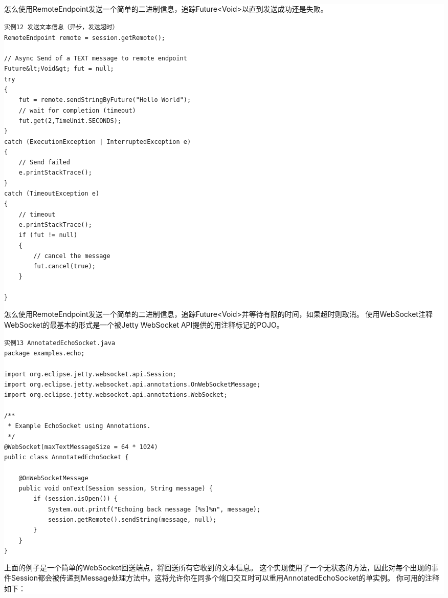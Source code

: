 怎么使用RemoteEndpoint发送一个简单的二进制信息，追踪Future&lt;Void&gt;以直到发送成功还是失败。
```
实例12 发送文本信息（异步，发送超时）
RemoteEndpoint remote = session.getRemote();
 
// Async Send of a TEXT message to remote endpoint
Future&lt;Void&gt; fut = null;
try
{
    fut = remote.sendStringByFuture("Hello World");
    // wait for completion (timeout)
    fut.get(2,TimeUnit.SECONDS);
}
catch (ExecutionException | InterruptedException e)
{
    // Send failed
    e.printStackTrace();
}
catch (TimeoutException e)
{
    // timeout
    e.printStackTrace();
    if (fut != null)
    {
        // cancel the message
        fut.cancel(true);
    }

}

```
怎么使用RemoteEndpoint发送一个简单的二进制信息，追踪Future&lt;Void&gt;并等待有限的时间，如果超时则取消。
使用WebSocket注释
WebSocket的最基本的形式是一个被Jetty WebSocket API提供的用注释标记的POJO。
```
实例13 AnnotatedEchoSocket.java
package examples.echo;
 
import org.eclipse.jetty.websocket.api.Session;
import org.eclipse.jetty.websocket.api.annotations.OnWebSocketMessage;
import org.eclipse.jetty.websocket.api.annotations.WebSocket;
 
/**
 * Example EchoSocket using Annotations.
 */
@WebSocket(maxTextMessageSize = 64 * 1024)
public class AnnotatedEchoSocket {
 
    @OnWebSocketMessage
    public void onText(Session session, String message) {
        if (session.isOpen()) {
            System.out.printf("Echoing back message [%s]%n", message);
            session.getRemote().sendString(message, null);
        }
    }
}

```
上面的例子是一个简单的WebSocket回送端点，将回送所有它收到的文本信息。
这个实现使用了一个无状态的方法，因此对每个出现的事件Session都会被传递到Message处理方法中。这将允许你在同多个端口交互时可以重用AnnotatedEchoSocket的单实例。
你可用的注释如下：
